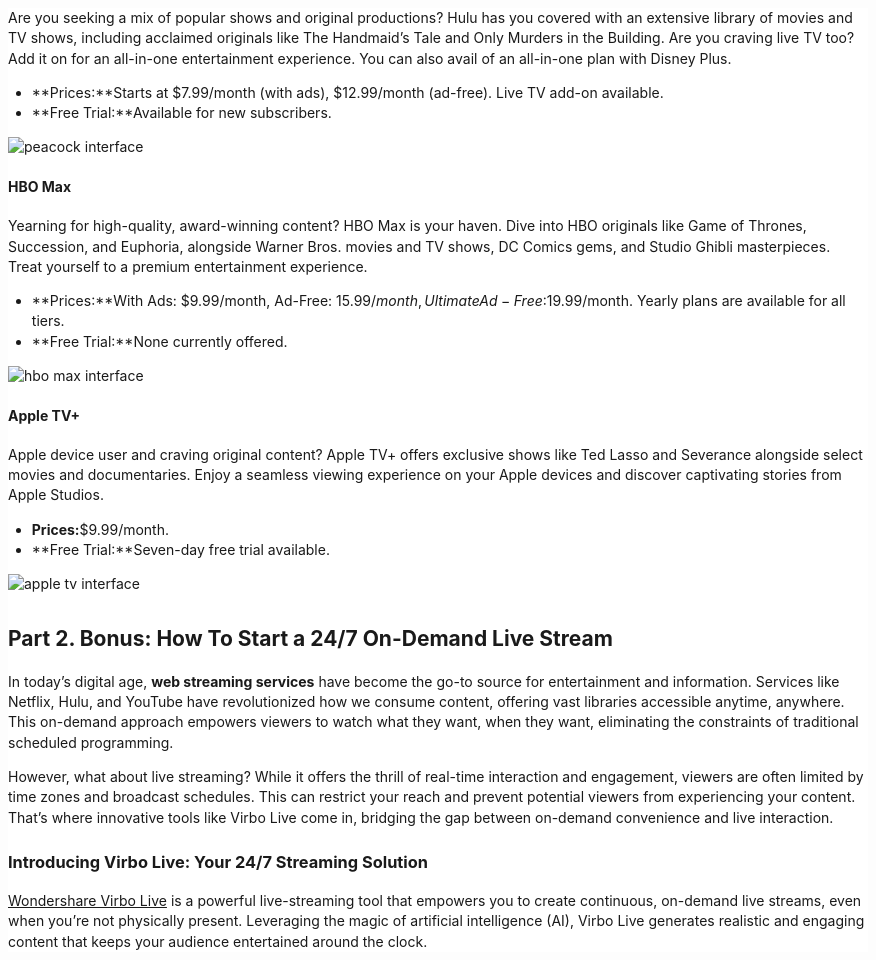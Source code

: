 Are you seeking a mix of popular shows and original productions? Hulu has you covered with an extensive library of movies and TV shows, including acclaimed originals like The Handmaid’s Tale and Only Murders in the Building. Are you craving live TV too? Add it on for an all-in-one entertainment experience. You can also avail of an all-in-one plan with Disney Plus.

* **Prices:**Starts at $7.99/month (with ads), $12.99/month (ad-free). Live TV add-on available.
* **Free Trial:**Available for new subscribers.

![peacock interface](https://images.wondershare.com/virbo/article/2024/03/best-streaming-service-09.jpg)

#### HBO Max

Yearning for high-quality, award-winning content? HBO Max is your haven. Dive into HBO originals like Game of Thrones, Succession, and Euphoria, alongside Warner Bros. movies and TV shows, DC Comics gems, and Studio Ghibli masterpieces. Treat yourself to a premium entertainment experience.

* **Prices:**With Ads: $9.99/month, Ad-Free: $15.99/month, Ultimate Ad-Free:$19.99/month. Yearly plans are available for all tiers.
* **Free Trial:**None currently offered.

![hbo max interface](https://images.wondershare.com/virbo/article/2024/03/best-streaming-service-10.jpg)

#### Apple TV+

Apple device user and craving original content? Apple TV+ offers exclusive shows like Ted Lasso and Severance alongside select movies and documentaries. Enjoy a seamless viewing experience on your Apple devices and discover captivating stories from Apple Studios.

* **Prices:**$9.99/month.
* **Free Trial:**Seven-day free trial available.

![apple tv interface](https://images.wondershare.com/virbo/article/2024/03/best-streaming-service-11.jpg)

## Part 2\. Bonus: How To Start a 24/7 On-Demand Live Stream

In today’s digital age, **web streaming services** have become the go-to source for entertainment and information. Services like Netflix, Hulu, and YouTube have revolutionized how we consume content, offering vast libraries accessible anytime, anywhere. This on-demand approach empowers viewers to watch what they want, when they want, eliminating the constraints of traditional scheduled programming.

However, what about live streaming? While it offers the thrill of real-time interaction and engagement, viewers are often limited by time zones and broadcast schedules. This can restrict your reach and prevent potential viewers from experiencing your content. That’s where innovative tools like Virbo Live come in, bridging the gap between on-demand convenience and live interaction.

### Introducing Virbo Live: Your 24/7 Streaming Solution

[Wondershare Virbo Live](https://virbo.wondershare.com/virbo-live.html) is a powerful live-streaming tool that empowers you to create continuous, on-demand live streams, even when you’re not physically present. Leveraging the magic of artificial intelligence (AI), Virbo Live generates realistic and engaging content that keeps your audience entertained around the clock.
